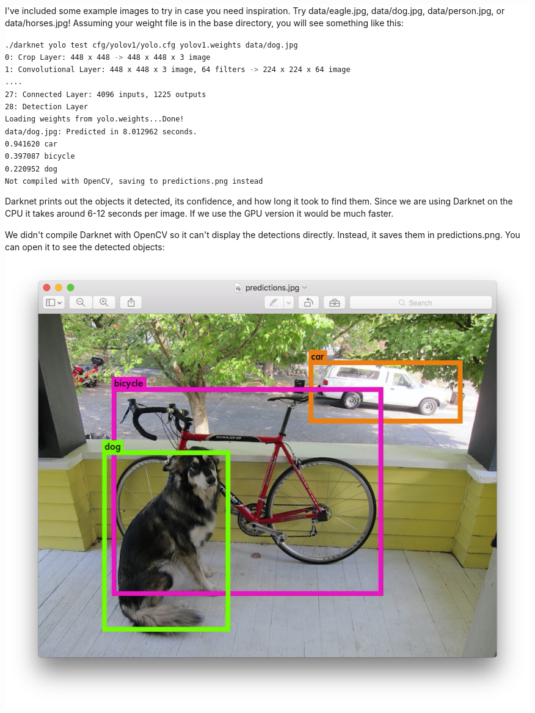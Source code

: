I've included some example images to try in case you need inspiration. Try data/eagle.jpg, data/dog.jpg, data/person.jpg, or data/horses.jpg! Assuming your weight file is in the base directory, you will see something like this:
```bash
./darknet yolo test cfg/yolov1/yolo.cfg yolov1.weights data/dog.jpg
0: Crop Layer: 448 x 448 -> 448 x 448 x 3 image
1: Convolutional Layer: 448 x 448 x 3 image, 64 filters -> 224 x 224 x 64 image
....
27: Connected Layer: 4096 inputs, 1225 outputs
28: Detection Layer
Loading weights from yolo.weights...Done!
data/dog.jpg: Predicted in 8.012962 seconds.
0.941620 car
0.397087 bicycle
0.220952 dog
Not compiled with OpenCV, saving to predictions.png instead
```

Darknet prints out the objects it detected, its confidence, and how long it took to find them. Since we are using Darknet on the CPU it takes around 6-12 seconds per image. If we use the GPU version it would be much faster.

We didn't compile Darknet with OpenCV so it can't display the detections directly. Instead, it saves them in predictions.png. You can open it to see the detected objects:

<p align="center"><img width="100%" src="images/Screen_Shot_2016-09-07_at_10_56_09_PM.png" /></p>  
